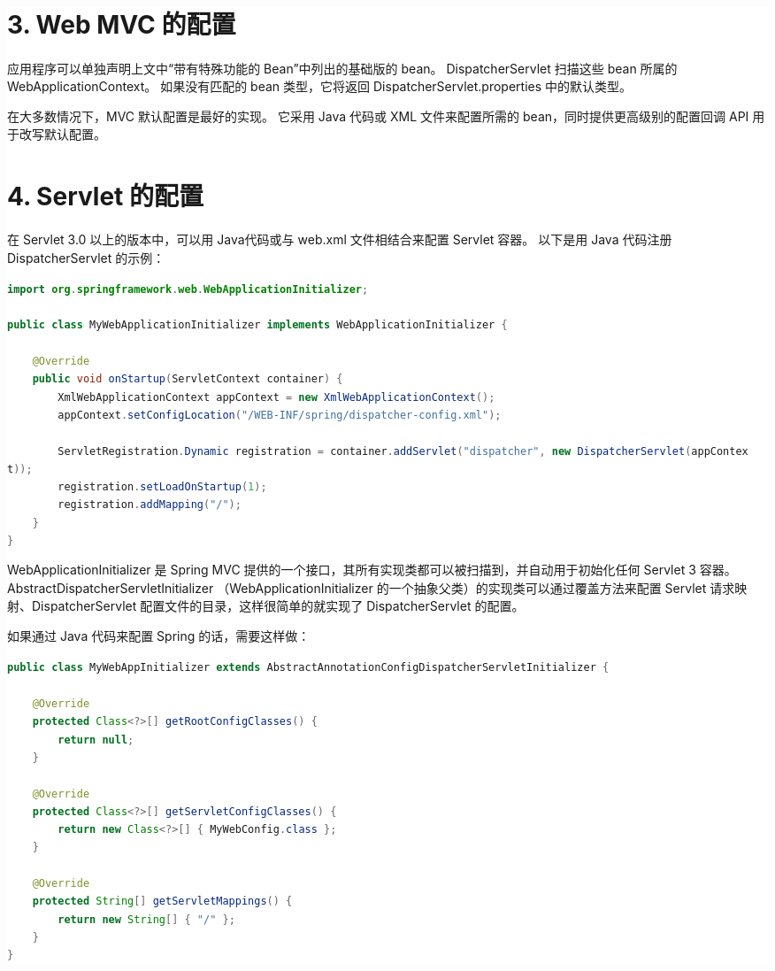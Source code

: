
# 3. Web MVC 的配置

应用程序可以单独声明上文中“带有特殊功能的 Bean”中列出的基础版的 bean。 DispatcherServlet 扫描这些 bean 所属的 WebApplicationContext。 如果没有匹配的 bean 类型，它将返回 DispatcherServlet.properties 中的默认类型。

在大多数情况下，MVC 默认配置是最好的实现。 它采用 Java 代码或 XML 文件来配置所需的 bean，同时提供更高级别的配置回调 API 用于改写默认配置。

# 4.  Servlet 的配置

在 Servlet 3.0 以上的版本中，可以用 Java代码或与 web.xml 文件相结合来配置 Servlet 容器。 以下是用 Java 代码注册 DispatcherServlet 的示例：

```java
import org.springframework.web.WebApplicationInitializer;

public class MyWebApplicationInitializer implements WebApplicationInitializer {

    @Override
    public void onStartup(ServletContext container) {
        XmlWebApplicationContext appContext = new XmlWebApplicationContext();
        appContext.setConfigLocation("/WEB-INF/spring/dispatcher-config.xml");

        ServletRegistration.Dynamic registration = container.addServlet("dispatcher", new DispatcherServlet(appContext));
        registration.setLoadOnStartup(1);
        registration.addMapping("/");
    }
}
```

WebApplicationInitializer 是 Spring MVC 提供的一个接口，其所有实现类都可以被扫描到，并自动用于初始化任何 Servlet 3 容器。 AbstractDispatcherServletInitializer （WebApplicationInitializer 的一个抽象父类）的实现类可以通过覆盖方法来配置 Servlet 请求映射、DispatcherServlet 配置文件的目录，这样很简单的就实现了 DispatcherServlet 的配置。

如果通过 Java 代码来配置 Spring 的话，需要这样做：

```java
public class MyWebAppInitializer extends AbstractAnnotationConfigDispatcherServletInitializer {

    @Override
    protected Class<?>[] getRootConfigClasses() {
        return null;
    }

    @Override
    protected Class<?>[] getServletConfigClasses() {
        return new Class<?>[] { MyWebConfig.class };
    }

    @Override
    protected String[] getServletMappings() {
        return new String[] { "/" };
    }
}
```
